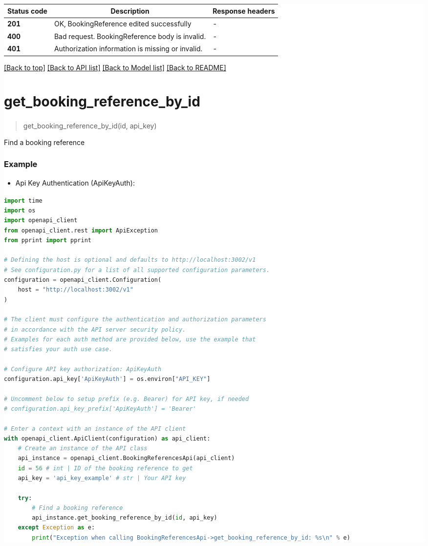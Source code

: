 | Status code | Description | Response headers |
|-------------|-------------|------------------|
**201** | OK, BookingReference edited successfully |  -  |
**400** | Bad request. BookingReference body is invalid. |  -  |
**401** | Authorization information is missing or invalid. |  -  |

[[Back to top]](#) [[Back to API list]](../README.md#documentation-for-api-endpoints) [[Back to Model list]](../README.md#documentation-for-models) [[Back to README]](../README.md)

# **get_booking_reference_by_id**
> get_booking_reference_by_id(id, api_key)

Find a booking reference

### Example

* Api Key Authentication (ApiKeyAuth):

```python
import time
import os
import openapi_client
from openapi_client.rest import ApiException
from pprint import pprint

# Defining the host is optional and defaults to http://localhost:3002/v1
# See configuration.py for a list of all supported configuration parameters.
configuration = openapi_client.Configuration(
    host = "http://localhost:3002/v1"
)

# The client must configure the authentication and authorization parameters
# in accordance with the API server security policy.
# Examples for each auth method are provided below, use the example that
# satisfies your auth use case.

# Configure API key authorization: ApiKeyAuth
configuration.api_key['ApiKeyAuth'] = os.environ["API_KEY"]

# Uncomment below to setup prefix (e.g. Bearer) for API key, if needed
# configuration.api_key_prefix['ApiKeyAuth'] = 'Bearer'

# Enter a context with an instance of the API client
with openapi_client.ApiClient(configuration) as api_client:
    # Create an instance of the API class
    api_instance = openapi_client.BookingReferencesApi(api_client)
    id = 56 # int | ID of the booking reference to get
    api_key = 'api_key_example' # str | Your API key

    try:
        # Find a booking reference
        api_instance.get_booking_reference_by_id(id, api_key)
    except Exception as e:
        print("Exception when calling BookingReferencesApi->get_booking_reference_by_id: %s\n" % e)
```
